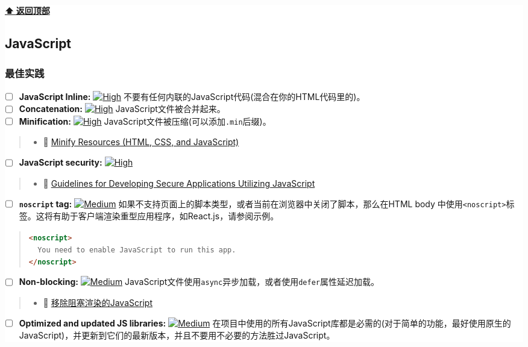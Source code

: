 **[⬆ 返回顶部](#目录)**

## JavaScript

### 最佳实践

- [ ] **JavaScript Inline:** [![High](https://camo.githubusercontent.com/cda7a9277ac2a93a03fc87d6a100372d41b741a8/68747470733a2f2f66726f6e742d656e642d636865636b6c6973742e6e6f772e73682f686967682e737667)](https://camo.githubusercontent.com/cda7a9277ac2a93a03fc87d6a100372d41b741a8/68747470733a2f2f66726f6e742d656e642d636865636b6c6973742e6e6f772e73682f686967682e737667) 不要有任何内联的JavaScript代码(混合在你的HTML代码里的)。
- [ ] **Concatenation:** [![High](https://camo.githubusercontent.com/cda7a9277ac2a93a03fc87d6a100372d41b741a8/68747470733a2f2f66726f6e742d656e642d636865636b6c6973742e6e6f772e73682f686967682e737667)](https://camo.githubusercontent.com/cda7a9277ac2a93a03fc87d6a100372d41b741a8/68747470733a2f2f66726f6e742d656e642d636865636b6c6973742e6e6f772e73682f686967682e737667) JavaScript文件被合并起来。
- [ ] **Minification:** [![High](https://camo.githubusercontent.com/cda7a9277ac2a93a03fc87d6a100372d41b741a8/68747470733a2f2f66726f6e742d656e642d636865636b6c6973742e6e6f772e73682f686967682e737667)](https://camo.githubusercontent.com/cda7a9277ac2a93a03fc87d6a100372d41b741a8/68747470733a2f2f66726f6e742d656e642d636865636b6c6973742e6e6f772e73682f686967682e737667) JavaScript文件被压缩(可以添加`.min`后缀)。

> - 📖 [Minify Resources (HTML, CSS, and JavaScript)](https://developers.google.com/speed/docs/insights/MinifyResources) 

- [ ] **JavaScript security:** [![High](https://camo.githubusercontent.com/cda7a9277ac2a93a03fc87d6a100372d41b741a8/68747470733a2f2f66726f6e742d656e642d636865636b6c6973742e6e6f772e73682f686967682e737667)](https://camo.githubusercontent.com/cda7a9277ac2a93a03fc87d6a100372d41b741a8/68747470733a2f2f66726f6e742d656e642d636865636b6c6973742e6e6f772e73682f686967682e737667) 

> - 📖 [Guidelines for Developing Secure Applications Utilizing JavaScript](https://www.owasp.org/index.php/DOM_based_XSS_Prevention_Cheat_Sheet#Guidelines_for_Developing_Secure_Applications_Utilizing_JavaScript)

- [ ] **`noscript` tag:** [![Medium](https://camo.githubusercontent.com/fe06299a75485210174d7fb41564d7745079a060/68747470733a2f2f66726f6e742d656e642d636865636b6c6973742e6e6f772e73682f6d656469756d2e737667)](https://camo.githubusercontent.com/fe06299a75485210174d7fb41564d7745079a060/68747470733a2f2f66726f6e742d656e642d636865636b6c6973742e6e6f772e73682f6d656469756d2e737667) 如果不支持页面上的脚本类型，或者当前在浏览器中关闭了脚本，那么在HTML body 中使用`<noscript>`标签。这将有助于客户端渲染重型应用程序，如React.js，请参阅示例。

> ```html
> <noscript>
>   You need to enable JavaScript to run this app.
> </noscript>
> ```

- [ ] **Non-blocking:** [![Medium](https://camo.githubusercontent.com/fe06299a75485210174d7fb41564d7745079a060/68747470733a2f2f66726f6e742d656e642d636865636b6c6973742e6e6f772e73682f6d656469756d2e737667)](https://camo.githubusercontent.com/fe06299a75485210174d7fb41564d7745079a060/68747470733a2f2f66726f6e742d656e642d636865636b6c6973742e6e6f772e73682f6d656469756d2e737667) JavaScript文件使用`async`异步加载，或者使用`defer`属性延迟加载。

> - 📖 [移除阻塞渲染的JavaScript](https://developers.google.com/speed/docs/insights/BlockingJS)

- [ ] **Optimized and updated JS libraries:** [![Medium](https://camo.githubusercontent.com/fe06299a75485210174d7fb41564d7745079a060/68747470733a2f2f66726f6e742d656e642d636865636b6c6973742e6e6f772e73682f6d656469756d2e737667)](https://camo.githubusercontent.com/fe06299a75485210174d7fb41564d7745079a060/68747470733a2f2f66726f6e742d656e642d636865636b6c6973742e6e6f772e73682f6d656469756d2e737667) 在项目中使用的所有JavaScript库都是必需的(对于简单的功能，最好使用原生的JavaScript)，并更新到它们的最新版本，并且不要用不必要的方法胜过JavaScript。
